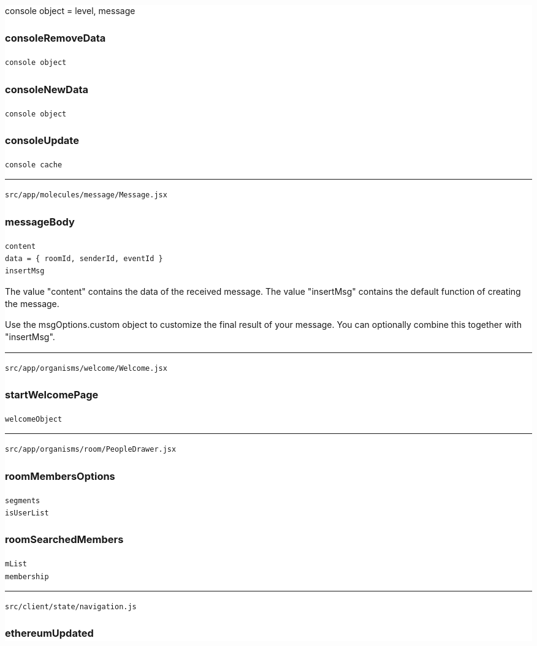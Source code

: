console object = level, message

### consoleRemoveData

    console object

### consoleNewData

    console object

### consoleUpdate

    console cache

<hr/>

`src/app/molecules/message/Message.jsx`

### messageBody

    content
    data = { roomId, senderId, eventId }
    insertMsg

The value "content" contains the data of the received message. The value "insertMsg" contains the default function of creating the message.

Use the msgOptions.custom object to customize the final result of your message. You can optionally combine this together with "insertMsg".

<hr/>

`src/app/organisms/welcome/Welcome.jsx`

### startWelcomePage

    welcomeObject

<hr/>

`src/app/organisms/room/PeopleDrawer.jsx`

### roomMembersOptions

    segments
    isUserList

### roomSearchedMembers

    mList
    membership

<hr/>

`src/client/state/navigation.js`

### ethereumUpdated
